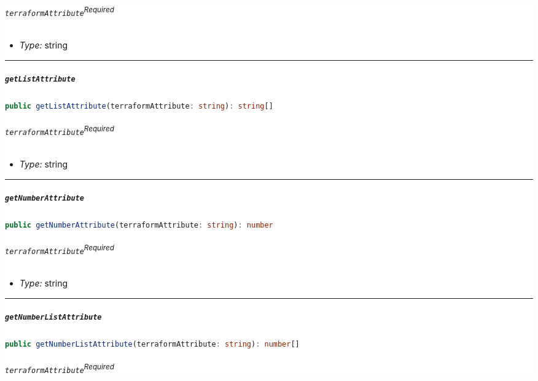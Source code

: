 ###### `terraformAttribute`<sup>Required</sup> <a name="terraformAttribute" id="rhizo-co-terraform-provider-oci.mysqlChannel.MysqlChannelSourceAnonymousTransactionsHandlingOutputReference.getBooleanMapAttribute.parameter.terraformAttribute"></a>

- *Type:* string

---

##### `getListAttribute` <a name="getListAttribute" id="rhizo-co-terraform-provider-oci.mysqlChannel.MysqlChannelSourceAnonymousTransactionsHandlingOutputReference.getListAttribute"></a>

```typescript
public getListAttribute(terraformAttribute: string): string[]
```

###### `terraformAttribute`<sup>Required</sup> <a name="terraformAttribute" id="rhizo-co-terraform-provider-oci.mysqlChannel.MysqlChannelSourceAnonymousTransactionsHandlingOutputReference.getListAttribute.parameter.terraformAttribute"></a>

- *Type:* string

---

##### `getNumberAttribute` <a name="getNumberAttribute" id="rhizo-co-terraform-provider-oci.mysqlChannel.MysqlChannelSourceAnonymousTransactionsHandlingOutputReference.getNumberAttribute"></a>

```typescript
public getNumberAttribute(terraformAttribute: string): number
```

###### `terraformAttribute`<sup>Required</sup> <a name="terraformAttribute" id="rhizo-co-terraform-provider-oci.mysqlChannel.MysqlChannelSourceAnonymousTransactionsHandlingOutputReference.getNumberAttribute.parameter.terraformAttribute"></a>

- *Type:* string

---

##### `getNumberListAttribute` <a name="getNumberListAttribute" id="rhizo-co-terraform-provider-oci.mysqlChannel.MysqlChannelSourceAnonymousTransactionsHandlingOutputReference.getNumberListAttribute"></a>

```typescript
public getNumberListAttribute(terraformAttribute: string): number[]
```

###### `terraformAttribute`<sup>Required</sup> <a name="terraformAttribute" id="rhizo-co-terraform-provider-oci.mysqlChannel.MysqlChannelSourceAnonymousTransactionsHandlingOutputReference.getNumberListAttribute.parameter.terraformAttribute"></a>
